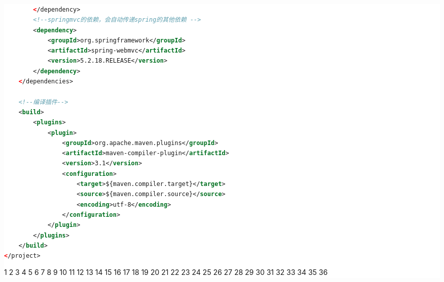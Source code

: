 ```xml
        </dependency>
        <!--springmvc的依赖，会自动传递spring的其他依赖 -->
        <dependency>
            <groupId>org.springframework</groupId>
            <artifactId>spring-webmvc</artifactId>
            <version>5.2.18.RELEASE</version>
        </dependency>
    </dependencies>

    <!--编译插件-->
    <build>
        <plugins>
            <plugin>
                <groupId>org.apache.maven.plugins</groupId>
                <artifactId>maven-compiler-plugin</artifactId>
                <version>3.1</version>
                <configuration>
                    <target>${maven.compiler.target}</target>
                    <source>${maven.compiler.source}</source>
                    <encoding>utf-8</encoding>
                </configuration>
            </plugin>
        </plugins>
    </build>
</project>
```

1
2
3
4
5
6
7
8
9
10
11
12
13
14
15
16
17
18
19
20
21
22
23
24
25
26
27
28
29
30
31
32
33
34
35
36